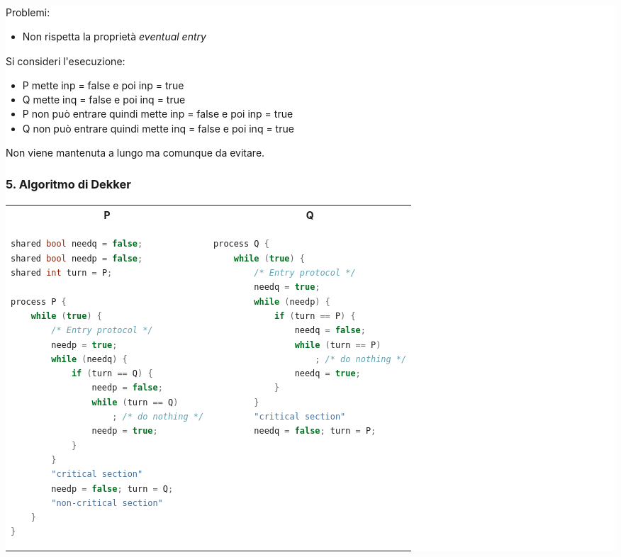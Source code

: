</td>
</tr>
</table>

Problemi:
- Non rispetta la proprietà *eventual entry*

Si consideri l'esecuzione:
- P mette inp = false e poi inp = true
- Q mette inq = false e poi inq = true
- P non può entrare quindi mette inp = false e poi inp = true
- Q non può entrare quindi mette inq = false e poi inq = true

Non viene mantenuta a lungo ma comunque da evitare.

### 5. Algoritmo di Dekker

<table>
<tr>
    <th> P </th>
    <th> Q </th>
</tr>
<tr>
<td>

```C
shared bool needq = false;
shared bool needp = false;
shared int turn = P;

process P {
    while (true) {
        /* Entry protocol */
        needp = true;
        while (needq) {
            if (turn == Q) {
                needp = false;
                while (turn == Q)
                    ; /* do nothing */
                needp = true;
            }
        }
        "critical section"
        needp = false; turn = Q;
        "non-critical section"
    }
}
```

</td>
<td>

```C
process Q {
    while (true) {
        /* Entry protocol */
        needq = true;
        while (needp) {
            if (turn == P) {
                needq = false;
                while (turn == P)
                    ; /* do nothing */
                needq = true;
            }
        }
        "critical section"
        needq = false; turn = P;
```